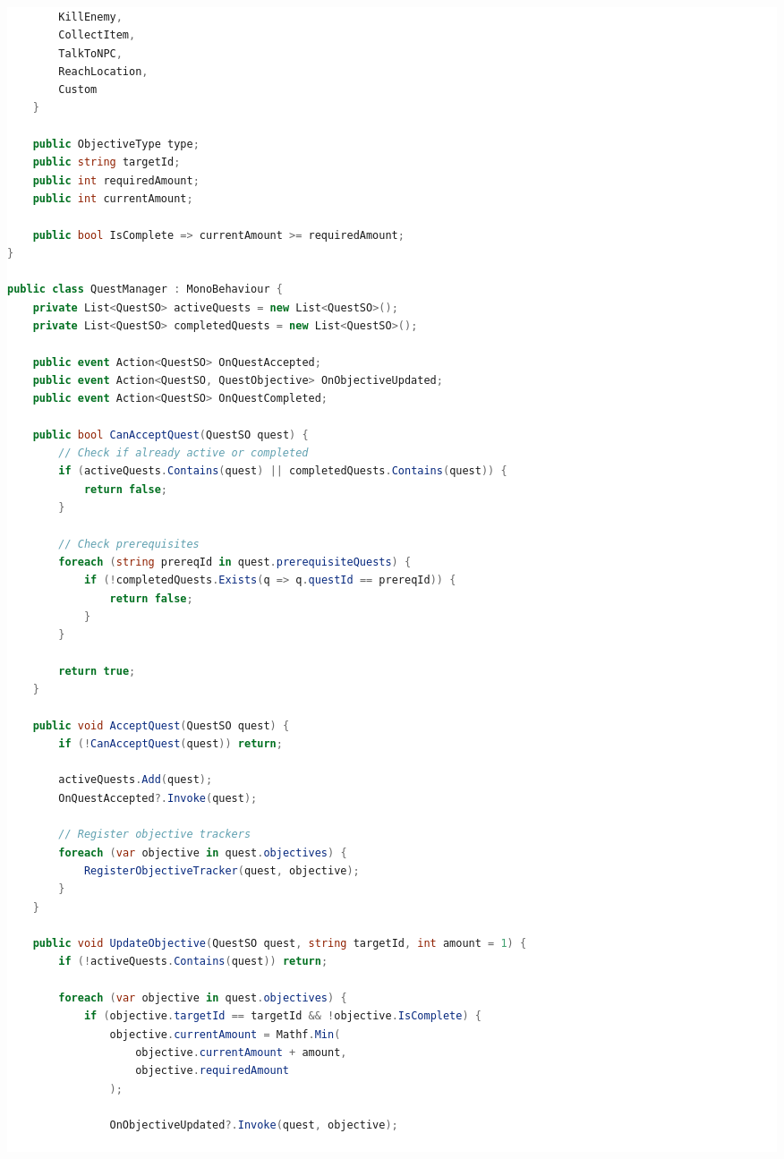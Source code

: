 ```csharp
        KillEnemy,
        CollectItem,
        TalkToNPC,
        ReachLocation,
        Custom
    }
    
    public ObjectiveType type;
    public string targetId;
    public int requiredAmount;
    public int currentAmount;
    
    public bool IsComplete => currentAmount >= requiredAmount;
}

public class QuestManager : MonoBehaviour {
    private List<QuestSO> activeQuests = new List<QuestSO>();
    private List<QuestSO> completedQuests = new List<QuestSO>();
    
    public event Action<QuestSO> OnQuestAccepted;
    public event Action<QuestSO, QuestObjective> OnObjectiveUpdated;
    public event Action<QuestSO> OnQuestCompleted;
    
    public bool CanAcceptQuest(QuestSO quest) {
        // Check if already active or completed
        if (activeQuests.Contains(quest) || completedQuests.Contains(quest)) {
            return false;
        }
        
        // Check prerequisites
        foreach (string prereqId in quest.prerequisiteQuests) {
            if (!completedQuests.Exists(q => q.questId == prereqId)) {
                return false;
            }
        }
        
        return true;
    }
    
    public void AcceptQuest(QuestSO quest) {
        if (!CanAcceptQuest(quest)) return;
        
        activeQuests.Add(quest);
        OnQuestAccepted?.Invoke(quest);
        
        // Register objective trackers
        foreach (var objective in quest.objectives) {
            RegisterObjectiveTracker(quest, objective);
        }
    }
    
    public void UpdateObjective(QuestSO quest, string targetId, int amount = 1) {
        if (!activeQuests.Contains(quest)) return;
        
        foreach (var objective in quest.objectives) {
            if (objective.targetId == targetId && !objective.IsComplete) {
                objective.currentAmount = Mathf.Min(
                    objective.currentAmount + amount,
                    objective.requiredAmount
                );
                
                OnObjectiveUpdated?.Invoke(quest, objective);
                
```